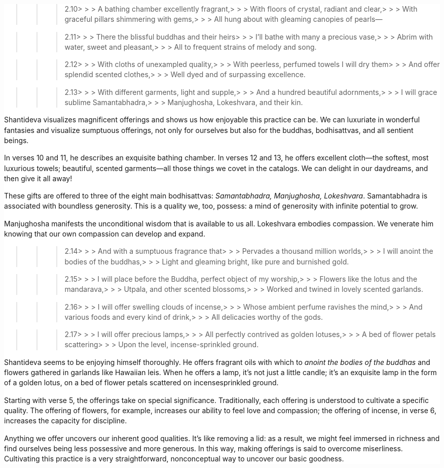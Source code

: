 
> > >  2.10> > > A bathing chamber excellently fragrant,> > > With floors of crystal, radiant and clear,> > > With graceful pillars shimmering with gems,> > > All hung about with gleaming canopies of pearls—

> > > 2.11> > > There the blissful buddhas and their heirs> > > I’ll bathe with many a precious vase,> > > Abrim with water, sweet and pleasant,> > > All to frequent strains of melody and song.

> > > 2.12> > > With cloths of unexampled quality,> > > With peerless, perfumed towels I will dry them> > > And offer splendid scented clothes,> > > Well dyed and of surpassing excellence.

> > > 2.13> > > With different garments, light and supple,> > > And a hundred beautiful adornments,> > > I will grace sublime Samantabhadra,> > > Manjughosha, Lokeshvara, and their kin.


Shantideva visualizes magnificent offerings and shows us how enjoyable this practice can be. We can luxuriate in wonderful fantasies and visualize sumptuous offerings, not only for ourselves but also for the buddhas, bodhisattvas, and all sentient beings.

In verses 10 and 11, he describes an exquisite bathing chamber. In verses 12 and 13, he offers excellent cloth—the softest, most luxurious towels; beautiful, scented garments—all those things we covet in the catalogs. We can delight in our daydreams, and then give it all away\!

These gifts are offered to three of the eight main bodhisattvas: *Samantabhadra, Manjughosha, Lokeshvara*. Samantabhadra is associated with boundless generosity. This is a quality we, too, possess: a mind of generosity with infinite potential to grow.

Manjughosha manifests the unconditional wisdom that is available to us all. Lokeshvara embodies compassion. We venerate him knowing that our own compassion can develop and expand.


> > > 2.14> > > And with a sumptuous fragrance that> > > Pervades a thousand million worlds,> > > I will anoint the bodies of the buddhas,> > > Light and gleaming bright, like pure and burnished gold.

> > > 2.15> > > I will place before the Buddha, perfect object of my worship,> > > Flowers like the lotus and the mandarava,> > > Utpala, and other scented blossoms,> > > Worked and twined in lovely scented garlands.

> > > 2.16> > > I will offer swelling clouds of incense,> > > Whose ambient perfume ravishes the mind,> > > And various foods and every kind of drink,> > > All delicacies worthy of the gods.

> > >  2.17> > > I will offer precious lamps,> > > All perfectly contrived as golden lotuses,> > > A bed of flower petals scattering> > > Upon the level, incense-sprinkled ground.


Shantideva seems to be enjoying himself thoroughly. He offers fragrant oils with which to *anoint the bodies of the buddhas* and flowers gathered in garlands like Hawaiian leis. When he offers a lamp, it’s not just a little candle; it’s an exquisite lamp in the form of a golden lotus, on a bed of flower petals scattered on incensesprinkled ground.

Starting with verse 5, the offerings take on special significance. Traditionally, each offering is understood to cultivate a specific quality. The offering of flowers, for example, increases our ability to feel love and compassion; the offering of incense, in verse 6, increases the capacity for discipline.

Anything we offer uncovers our inherent good qualities. It’s like removing a lid: as a result, we might feel immersed in richness and find ourselves being less possessive and more generous. In this way, making offerings is said to overcome miserliness. Cultivating this practice is a very straightforward, nonconceptual way to uncover our basic goodness.
